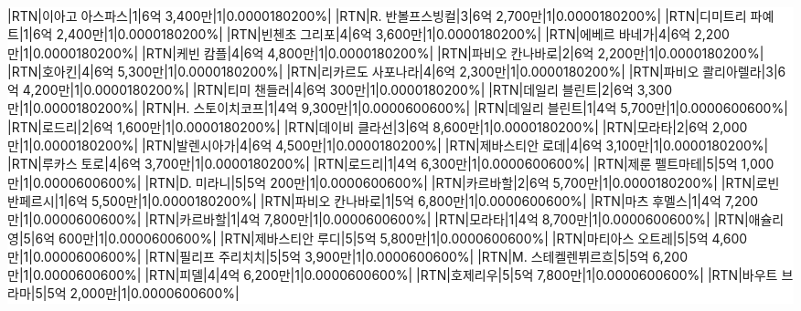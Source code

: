 |RTN|이아고 아스파스|1|6억 3,400만|1|0.0000180200%|
|RTN|R. 반볼프스빙컬|3|6억 2,700만|1|0.0000180200%|
|RTN|디미트리 파예트|1|6억 2,400만|1|0.0000180200%|
|RTN|빈첸초 그리포|4|6억 3,600만|1|0.0000180200%|
|RTN|에베르 바네가|4|6억 2,200만|1|0.0000180200%|
|RTN|케빈 캄플|4|6억 4,800만|1|0.0000180200%|
|RTN|파비오 칸나바로|2|6억 2,200만|1|0.0000180200%|
|RTN|호아킨|4|6억 5,300만|1|0.0000180200%|
|RTN|리카르도 사포나라|4|6억 2,300만|1|0.0000180200%|
|RTN|파비오 콸리아렐라|3|6억 4,200만|1|0.0000180200%|
|RTN|티미 챈들러|4|6억 300만|1|0.0000180200%|
|RTN|데일리 블린트|2|6억 3,300만|1|0.0000180200%|
|RTN|H. 스토이치코프|1|4억 9,300만|1|0.0000600600%|
|RTN|데일리 블린트|1|4억 5,700만|1|0.0000600600%|
|RTN|로드리|2|6억 1,600만|1|0.0000180200%|
|RTN|데이비 클라선|3|6억 8,600만|1|0.0000180200%|
|RTN|모라타|2|6억 2,000만|1|0.0000180200%|
|RTN|발렌시아가|4|6억 4,500만|1|0.0000180200%|
|RTN|제바스티안 로데|4|6억 3,100만|1|0.0000180200%|
|RTN|루카스 토로|4|6억 3,700만|1|0.0000180200%|
|RTN|로드리|1|4억 6,300만|1|0.0000600600%|
|RTN|제룬 펠트마테|5|5억 1,000만|1|0.0000600600%|
|RTN|D. 미라니|5|5억 200만|1|0.0000600600%|
|RTN|카르바할|2|6억 5,700만|1|0.0000180200%|
|RTN|로빈 반페르시|1|6억 5,500만|1|0.0000180200%|
|RTN|파비오 칸나바로|1|5억 6,800만|1|0.0000600600%|
|RTN|마츠 후멜스|1|4억 7,200만|1|0.0000600600%|
|RTN|카르바할|1|4억 7,800만|1|0.0000600600%|
|RTN|모라타|1|4억 8,700만|1|0.0000600600%|
|RTN|애슐리 영|5|6억 600만|1|0.0000600600%|
|RTN|제바스티안 루디|5|5억 5,800만|1|0.0000600600%|
|RTN|마티아스 오트레|5|5억 4,600만|1|0.0000600600%|
|RTN|필리프 주리치치|5|5억 3,900만|1|0.0000600600%|
|RTN|M. 스테켈렌뷔르흐|5|5억 6,200만|1|0.0000600600%|
|RTN|피델|4|4억 6,200만|1|0.0000600600%|
|RTN|호제리우|5|5억 7,800만|1|0.0000600600%|
|RTN|바우트 브라마|5|5억 2,000만|1|0.0000600600%|